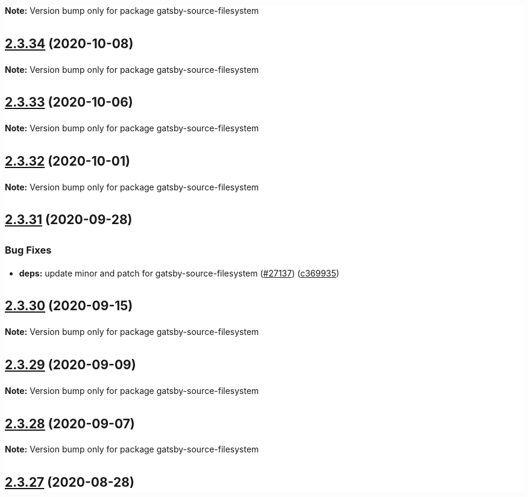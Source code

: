 **Note:** Version bump only for package gatsby-source-filesystem

## [2.3.34](https://github.com/gatsbyjs/gatsby/compare/gatsby-source-filesystem@2.3.33...gatsby-source-filesystem@2.3.34) (2020-10-08)

**Note:** Version bump only for package gatsby-source-filesystem

## [2.3.33](https://github.com/gatsbyjs/gatsby/compare/gatsby-source-filesystem@2.3.32...gatsby-source-filesystem@2.3.33) (2020-10-06)

**Note:** Version bump only for package gatsby-source-filesystem

## [2.3.32](https://github.com/gatsbyjs/gatsby/compare/gatsby-source-filesystem@2.3.31...gatsby-source-filesystem@2.3.32) (2020-10-01)

**Note:** Version bump only for package gatsby-source-filesystem

## [2.3.31](https://github.com/gatsbyjs/gatsby/compare/gatsby-source-filesystem@2.3.30...gatsby-source-filesystem@2.3.31) (2020-09-28)

### Bug Fixes

- **deps:** update minor and patch for gatsby-source-filesystem ([#27137](https://github.com/gatsbyjs/gatsby/issues/27137)) ([c369935](https://github.com/gatsbyjs/gatsby/commit/c3699359e4a2199f485ddc07754e6f42864dc841))

## [2.3.30](https://github.com/gatsbyjs/gatsby/compare/gatsby-source-filesystem@2.3.29...gatsby-source-filesystem@2.3.30) (2020-09-15)

**Note:** Version bump only for package gatsby-source-filesystem

## [2.3.29](https://github.com/gatsbyjs/gatsby/compare/gatsby-source-filesystem@2.3.28...gatsby-source-filesystem@2.3.29) (2020-09-09)

**Note:** Version bump only for package gatsby-source-filesystem

## [2.3.28](https://github.com/gatsbyjs/gatsby/compare/gatsby-source-filesystem@2.3.27...gatsby-source-filesystem@2.3.28) (2020-09-07)

**Note:** Version bump only for package gatsby-source-filesystem

## [2.3.27](https://github.com/gatsbyjs/gatsby/compare/gatsby-source-filesystem@2.3.26...gatsby-source-filesystem@2.3.27) (2020-08-28)
